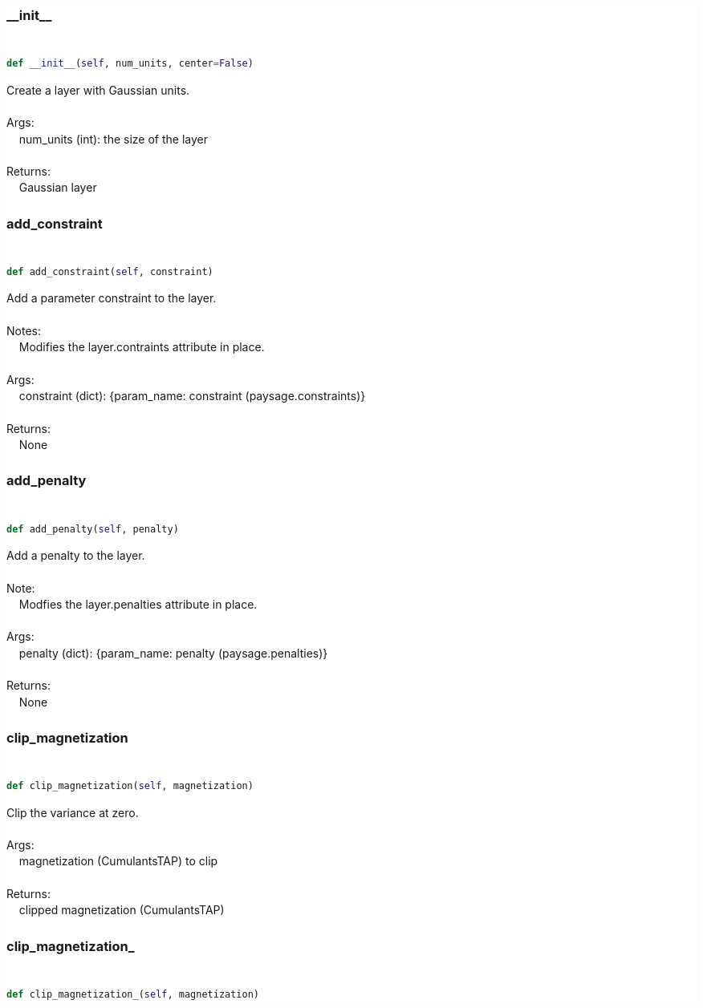
### \_\_init\_\_
```py

def __init__(self, num_units, center=False)

```



Create a layer with Gaussian units.<br /><br />Args:<br />&nbsp;&nbsp;&nbsp;&nbsp;num_units (int): the size of the layer<br /><br />Returns:<br />&nbsp;&nbsp;&nbsp;&nbsp;Gaussian layer


### add\_constraint
```py

def add_constraint(self, constraint)

```



Add a parameter constraint to the layer.<br /><br />Notes:<br />&nbsp;&nbsp;&nbsp;&nbsp;Modifies the layer.contraints attribute in place.<br /><br />Args:<br />&nbsp;&nbsp;&nbsp;&nbsp;constraint (dict): {param_name: constraint (paysage.constraints)}<br /><br />Returns:<br />&nbsp;&nbsp;&nbsp;&nbsp;None


### add\_penalty
```py

def add_penalty(self, penalty)

```



Add a penalty to the layer.<br /><br />Note:<br />&nbsp;&nbsp;&nbsp;&nbsp;Modfies the layer.penalties attribute in place.<br /><br />Args:<br />&nbsp;&nbsp;&nbsp;&nbsp;penalty (dict): {param_name: penalty (paysage.penalties)}<br /><br />Returns:<br />&nbsp;&nbsp;&nbsp;&nbsp;None


### clip\_magnetization
```py

def clip_magnetization(self, magnetization)

```



Clip the variance at zero.<br /><br />Args:<br />&nbsp;&nbsp;&nbsp;&nbsp;magnetization (CumulantsTAP) to clip<br /><br />Returns:<br />&nbsp;&nbsp;&nbsp;&nbsp;clipped magnetization (CumulantsTAP)


### clip\_magnetization\_
```py

def clip_magnetization_(self, magnetization)

```
